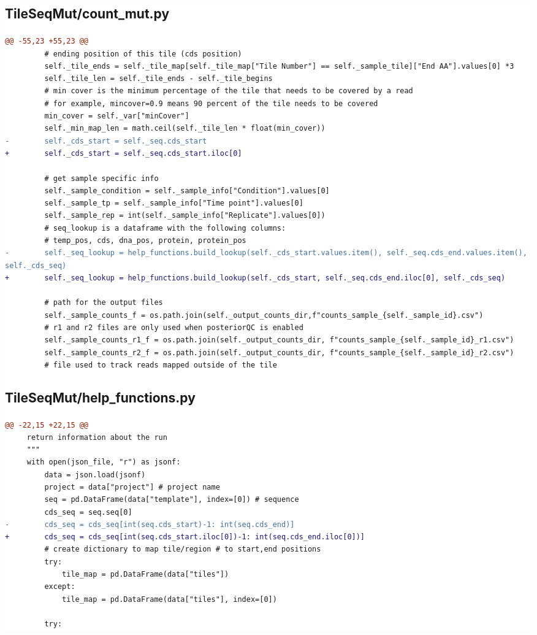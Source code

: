 ## TileSeqMut/count_mut.py

```diff
@@ -55,23 +55,23 @@
         # ending position of this tile (cds position)
         self._tile_ends = self._tile_map[self._tile_map["Tile Number"] == self._sample_tile]["End AA"].values[0] *3
         self._tile_len = self._tile_ends - self._tile_begins
         # min cover is the minimum percentage of the tile that needs to be covered by a read
         # for example, mincover=0.9 means 90 percent of the tile needs to be covered
         min_cover = self._var["minCover"]
         self._min_map_len = math.ceil(self._tile_len * float(min_cover))
-        self._cds_start = self._seq.cds_start
+        self._cds_start = self._seq.cds_start.iloc[0]
 
         # get sample specific info
         self._sample_condition = self._sample_info["Condition"].values[0]
         self._sample_tp = self._sample_info["Time point"].values[0]
         self._sample_rep = int(self._sample_info["Replicate"].values[0])
         # seq_lookup is a dataframe with the following columns:
         # temp_pos, cds, dna_pos, protein, protein_pos
-        self._seq_lookup = help_functions.build_lookup(self._cds_start.values.item(), self._seq.cds_end.values.item(), self._cds_seq)
+        self._seq_lookup = help_functions.build_lookup(self._cds_start, self._seq.cds_end.iloc[0], self._cds_seq)
 
         # path for the output files
         self._sample_counts_f = os.path.join(self._output_counts_dir,f"counts_sample_{self._sample_id}.csv")
         # r1 and r2 files are only used when posteriorQC is enabled
         self._sample_counts_r1_f = os.path.join(self._output_counts_dir, f"counts_sample_{self._sample_id}_r1.csv")
         self._sample_counts_r2_f = os.path.join(self._output_counts_dir, f"counts_sample_{self._sample_id}_r2.csv")
         # file used to track reads mapped outside of the tile
```

## TileSeqMut/help_functions.py

```diff
@@ -22,15 +22,15 @@
     return information about the run
     """
     with open(json_file, "r") as jsonf:
         data = json.load(jsonf)
         project = data["project"] # project name
         seq = pd.DataFrame(data["template"], index=[0]) # sequence
         cds_seq = seq.seq[0]
-        cds_seq = cds_seq[int(seq.cds_start)-1: int(seq.cds_end)]
+        cds_seq = cds_seq[int(seq.cds_start.iloc[0])-1: int(seq.cds_end.iloc[0])]
         # create dictionary to map tile/region # to start,end positions
         try:
             tile_map = pd.DataFrame(data["tiles"])
         except:
             tile_map = pd.DataFrame(data["tiles"], index=[0])
 
         try:
```
